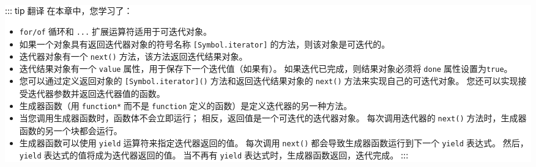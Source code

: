 ::: tip 翻译
在本章中，您学习了：

- `for/of` 循环和 `...` 扩展运算符适用于可迭代对象。
- 如果一个对象具有返回迭代器对象的符号名称 `[Symbol.iterator]` 的方法，则该对象是可迭代的。
- 迭代器对象有一个 `next()` 方法，该方法返回迭代结果对象。
- 迭代结果对象有一个 `value` 属性，用于保存下一个迭代值（如果有）。 如果迭代已完成，则结果对象必须将 `done` 属性设置为`true`。
- 您可以通过定义返回对象的 `[Symbol.iterator]()` 方法和返回迭代结果对象的 `next()` 方法来实现自己的可迭代对象。 您还可以实现接受迭代器参数并返回迭代器值的函数。
- 生成器函数（用 `function*` 而不是 `function` 定义的函数）是定义迭代器的另一种方法。
- 当您调用生成器函数时，函数体不会立即运行； 相反，返回值是一个可迭代的迭代器对象。 每次调用迭代器的 `next()` 方法时，生成器函数的另一个块都会运行。
- 生成器函数可以使用 `yield` 运算符来指定迭代器返回的值。 每次调用 `next()` 都会导致生成器函数运行到下一个 `yield` 表达式。 然后，`yield` 表达式的值将成为迭代器返回的值。 当不再有 `yield` 表达式时，生成器函数返回，迭代完成。
  :::
